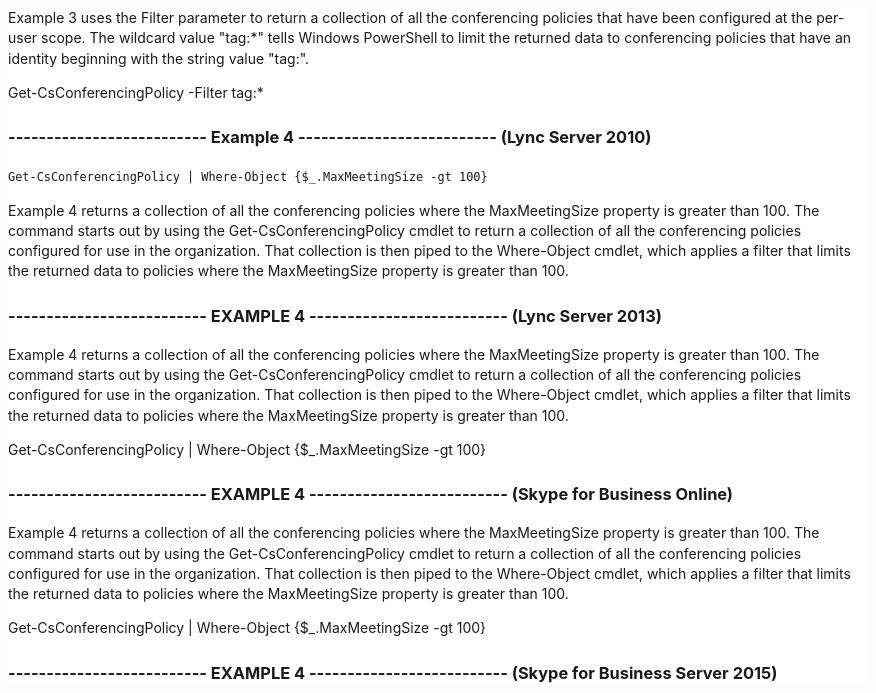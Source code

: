Example 3 uses the Filter parameter to return a collection of all the conferencing policies that have been configured at the per-user scope.
The wildcard value "tag:*" tells Windows PowerShell to limit the returned data to conferencing policies that have an identity beginning with the string value "tag:".

Get-CsConferencingPolicy -Filter tag:*

### -------------------------- Example 4 -------------------------- (Lync Server 2010)
```
Get-CsConferencingPolicy | Where-Object {$_.MaxMeetingSize -gt 100}
```

Example 4 returns a collection of all the conferencing policies where the MaxMeetingSize property is greater than 100.
The command starts out by using the Get-CsConferencingPolicy cmdlet to return a collection of all the conferencing policies configured for use in the organization.
That collection is then piped to the Where-Object cmdlet, which applies a filter that limits the returned data to policies where the MaxMeetingSize property is greater than 100.

### -------------------------- EXAMPLE 4 -------------------------- (Lync Server 2013)
```

```

Example 4 returns a collection of all the conferencing policies where the MaxMeetingSize property is greater than 100.
The command starts out by using the Get-CsConferencingPolicy cmdlet to return a collection of all the conferencing policies configured for use in the organization.
That collection is then piped to the Where-Object cmdlet, which applies a filter that limits the returned data to policies where the MaxMeetingSize property is greater than 100.

Get-CsConferencingPolicy | Where-Object {$_.MaxMeetingSize -gt 100}

### -------------------------- EXAMPLE 4 -------------------------- (Skype for Business Online)
```

```

Example 4 returns a collection of all the conferencing policies where the MaxMeetingSize property is greater than 100.
The command starts out by using the Get-CsConferencingPolicy cmdlet to return a collection of all the conferencing policies configured for use in the organization.
That collection is then piped to the Where-Object cmdlet, which applies a filter that limits the returned data to policies where the MaxMeetingSize property is greater than 100.

Get-CsConferencingPolicy | Where-Object {$_.MaxMeetingSize -gt 100}

### -------------------------- EXAMPLE 4 -------------------------- (Skype for Business Server 2015)
```

```
